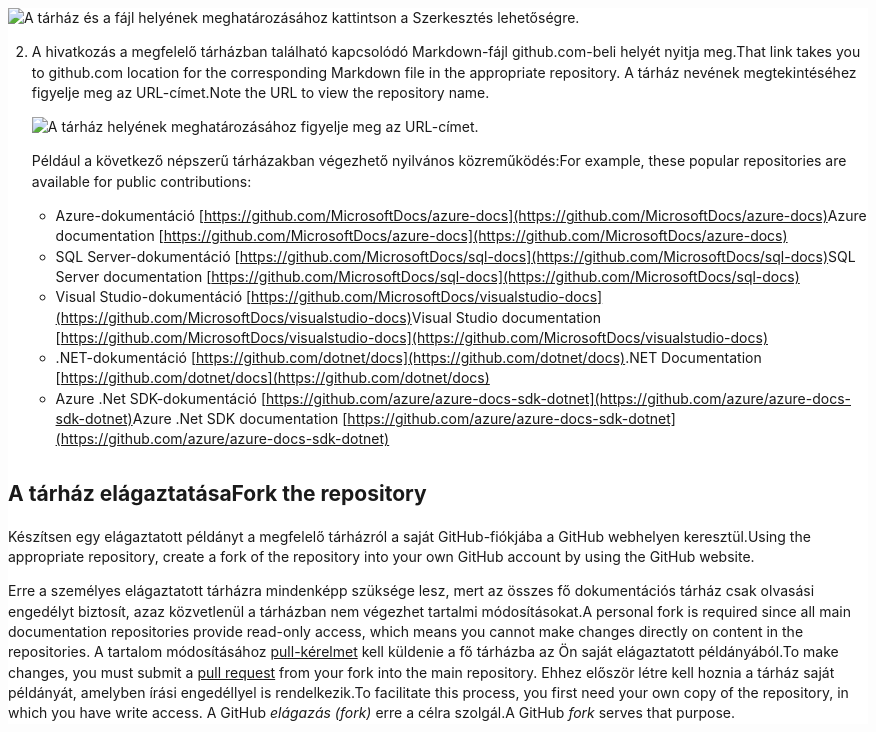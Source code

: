    ![A tárház és a fájl helyének meghatározásához kattintson a Szerkesztés lehetőségre.](media/index/edit-article.png)

2. <span data-ttu-id="60c5b-125">A hivatkozás a megfelelő tárházban található kapcsolódó Markdown-fájl github.com-beli helyét nyitja meg.</span><span class="sxs-lookup"><span data-stu-id="60c5b-125">That link takes you to github.com location for the corresponding Markdown file in the appropriate repository.</span></span> <span data-ttu-id="60c5b-126">A tárház nevének megtekintéséhez figyelje meg az URL-címet.</span><span class="sxs-lookup"><span data-stu-id="60c5b-126">Note the URL to view the repository name.</span></span>

   ![A tárház helyének meghatározásához figyelje meg az URL-címet.](media/public-repo.png)

   <span data-ttu-id="60c5b-128">Például a következő népszerű tárházakban végezhető nyilvános közreműködés:</span><span class="sxs-lookup"><span data-stu-id="60c5b-128">For example, these popular repositories are available for public contributions:</span></span>
   - <span data-ttu-id="60c5b-129">Azure-dokumentáció [https://github.com/MicrosoftDocs/azure-docs](https://github.com/MicrosoftDocs/azure-docs)</span><span class="sxs-lookup"><span data-stu-id="60c5b-129">Azure documentation [https://github.com/MicrosoftDocs/azure-docs](https://github.com/MicrosoftDocs/azure-docs)</span></span>
   - <span data-ttu-id="60c5b-130">SQL Server-dokumentáció [https://github.com/MicrosoftDocs/sql-docs](https://github.com/MicrosoftDocs/sql-docs)</span><span class="sxs-lookup"><span data-stu-id="60c5b-130">SQL Server documentation [https://github.com/MicrosoftDocs/sql-docs](https://github.com/MicrosoftDocs/sql-docs)</span></span>
   - <span data-ttu-id="60c5b-131">Visual Studio-dokumentáció [https://github.com/MicrosoftDocs/visualstudio-docs](https://github.com/MicrosoftDocs/visualstudio-docs)</span><span class="sxs-lookup"><span data-stu-id="60c5b-131">Visual Studio documentation [https://github.com/MicrosoftDocs/visualstudio-docs](https://github.com/MicrosoftDocs/visualstudio-docs)</span></span>
   - <span data-ttu-id="60c5b-132">.NET-dokumentáció [https://github.com/dotnet/docs](https://github.com/dotnet/docs)</span><span class="sxs-lookup"><span data-stu-id="60c5b-132">.NET Documentation [https://github.com/dotnet/docs](https://github.com/dotnet/docs)</span></span>
   - <span data-ttu-id="60c5b-133">Azure .Net SDK-dokumentáció [https://github.com/azure/azure-docs-sdk-dotnet](https://github.com/azure/azure-docs-sdk-dotnet)</span><span class="sxs-lookup"><span data-stu-id="60c5b-133">Azure .Net SDK documentation [https://github.com/azure/azure-docs-sdk-dotnet](https://github.com/azure/azure-docs-sdk-dotnet)</span></span>

## <a name="fork-the-repository"></a><span data-ttu-id="60c5b-134">A tárház elágaztatása</span><span class="sxs-lookup"><span data-stu-id="60c5b-134">Fork the repository</span></span>
<span data-ttu-id="60c5b-135">Készítsen egy elágaztatott példányt a megfelelő tárházról a saját GitHub-fiókjába a GitHub webhelyen keresztül.</span><span class="sxs-lookup"><span data-stu-id="60c5b-135">Using the appropriate repository, create a fork of the repository into your own GitHub account by using the GitHub website.</span></span>

<span data-ttu-id="60c5b-136">Erre a személyes elágaztatott tárházra mindenképp szüksége lesz, mert az összes fő dokumentációs tárház csak olvasási engedélyt biztosít, azaz közvetlenül a tárházban nem végezhet tartalmi módosításokat.</span><span class="sxs-lookup"><span data-stu-id="60c5b-136">A personal fork is required since all main documentation repositories provide read-only access, which means you cannot make changes directly on content in the repositories.</span></span> <span data-ttu-id="60c5b-137">A tartalom módosításához [pull-kérelmet](git-github-fundamentals.md#pull-requests) kell küldenie a fő tárházba az Ön saját elágaztatott példányából.</span><span class="sxs-lookup"><span data-stu-id="60c5b-137">To make changes, you must submit a [pull request](git-github-fundamentals.md#pull-requests) from your fork into the main repository.</span></span> <span data-ttu-id="60c5b-138">Ehhez először létre kell hoznia a tárház saját példányát, amelyben írási engedéllyel is rendelkezik.</span><span class="sxs-lookup"><span data-stu-id="60c5b-138">To facilitate this process, you first need your own copy of the repository, in which you have write access.</span></span> <span data-ttu-id="60c5b-139">A GitHub *elágazás (fork)* erre a célra szolgál.</span><span class="sxs-lookup"><span data-stu-id="60c5b-139">A GitHub *fork* serves that purpose.</span></span>
